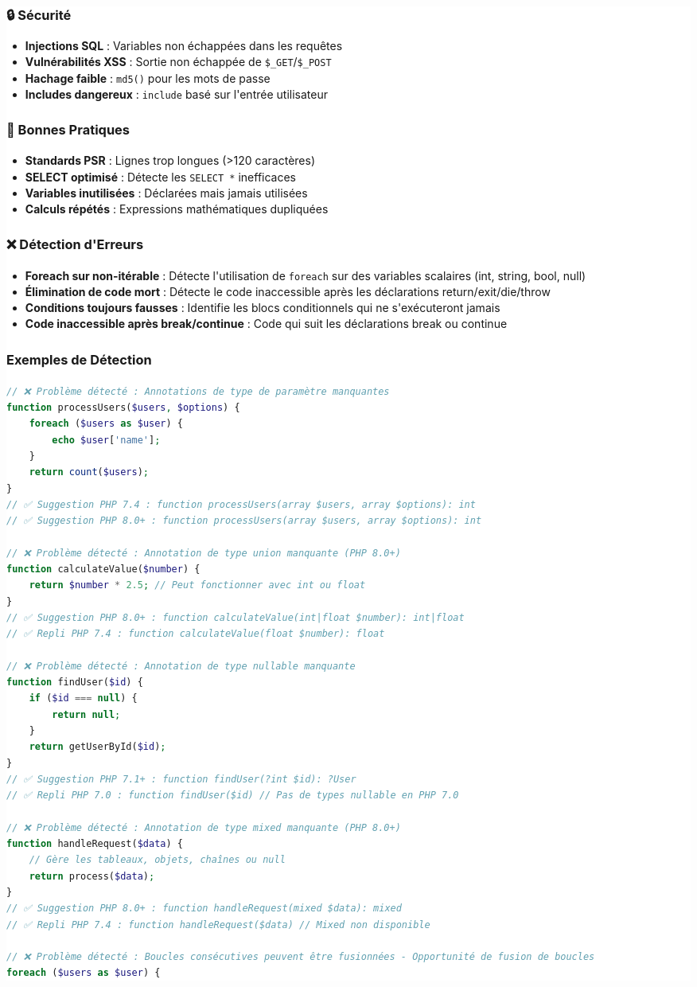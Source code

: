 ### 🔒 Sécurité

- **Injections SQL** : Variables non échappées dans les requêtes
- **Vulnérabilités XSS** : Sortie non échappée de `$_GET`/`$_POST`
- **Hachage faible** : `md5()` pour les mots de passe
- **Includes dangereux** : `include` basé sur l'entrée utilisateur

### 📏 Bonnes Pratiques

- **Standards PSR** : Lignes trop longues (>120 caractères)
- **SELECT optimisé** : Détecte les `SELECT *` inefficaces
- **Variables inutilisées** : Déclarées mais jamais utilisées
- **Calculs répétés** : Expressions mathématiques dupliquées

### ❌ Détection d'Erreurs

- **Foreach sur non-itérable** : Détecte l'utilisation de `foreach` sur des variables scalaires (int, string, bool, null)
- **Élimination de code mort** : Détecte le code inaccessible après les déclarations return/exit/die/throw
- **Conditions toujours fausses** : Identifie les blocs conditionnels qui ne s'exécuteront jamais
- **Code inaccessible après break/continue** : Code qui suit les déclarations break ou continue

### Exemples de Détection

```php
// ❌ Problème détecté : Annotations de type de paramètre manquantes
function processUsers($users, $options) {
    foreach ($users as $user) {
        echo $user['name'];
    }
    return count($users);
}
// ✅ Suggestion PHP 7.4 : function processUsers(array $users, array $options): int
// ✅ Suggestion PHP 8.0+ : function processUsers(array $users, array $options): int

// ❌ Problème détecté : Annotation de type union manquante (PHP 8.0+)
function calculateValue($number) {
    return $number * 2.5; // Peut fonctionner avec int ou float
}
// ✅ Suggestion PHP 8.0+ : function calculateValue(int|float $number): int|float
// ✅ Repli PHP 7.4 : function calculateValue(float $number): float

// ❌ Problème détecté : Annotation de type nullable manquante
function findUser($id) {
    if ($id === null) {
        return null;
    }
    return getUserById($id);
}
// ✅ Suggestion PHP 7.1+ : function findUser(?int $id): ?User
// ✅ Repli PHP 7.0 : function findUser($id) // Pas de types nullable en PHP 7.0

// ❌ Problème détecté : Annotation de type mixed manquante (PHP 8.0+)
function handleRequest($data) {
    // Gère les tableaux, objets, chaînes ou null
    return process($data);
}
// ✅ Suggestion PHP 8.0+ : function handleRequest(mixed $data): mixed
// ✅ Repli PHP 7.4 : function handleRequest($data) // Mixed non disponible

// ❌ Problème détecté : Boucles consécutives peuvent être fusionnées - Opportunité de fusion de boucles
foreach ($users as $user) {
```